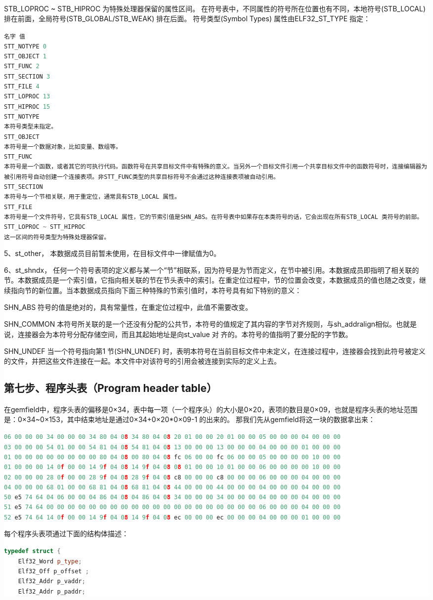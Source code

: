STB_LOPROC ~ STB_HIPROC
为特殊处理器保留的属性区间。 在符号表中，不同属性的符号所在位置也有不同，本地符号(STB_LOCAL)排在前面，全局符号(STB_GLOBAL/STB_WEAK) 排在后面。
符号类型(Symbol Types) 属性由ELF32_ST_TYPE 指定：
```c++
名字 值 
STT_NOTYPE 0 
STT_OBJECT 1 
STT_FUNC 2 
STT_SECTION 3 
STT_FILE 4 
STT_LOPROC 13 
STT_HIPROC 15
STT_NOTYPE
本符号类型未指定。
STT_OBJECT
本符号是一个数据对象，比如变量、数组等。
STT_FUNC
本符号是一个函数，或者其它的可执行代码。函数符号在共享目标文件中有特殊的意义。当另外一个目标文件引用一个共享目标文件中的函数符号时，连接编辑器为被引用符号自动创建一个连接表项。非STT_FUNC类型的共享目标符号不会通过这种连接表项被自动引用。
STT_SECTION
本符号与一个节相关联，用于重定位，通常具有STB_LOCAL 属性。
STT_FILE
本符号是一个文件符号，它具有STB_LOCAL 属性，它的节索引值是SHN_ABS。在符号表中如果存在本类符号的话，它会出现在所有STB_LOCAL 类符号的前部。
STT_LOPROC ~ STT_HIPROC
这一区间的符号类型为特殊处理器保留。
```
5、st_other，
本数据成员目前暂未使用，在目标文件中一律赋值为0。

6、st_shndx，
任何一个符号表项的定义都与某一个“节”相联系，因为符号是为节而定义，在节中被引用。本数据成员即指明了相关联的节。本数据成员是一个索引值，它指向相关联的节在节头表中的索引。在重定位过程中，节的位置会改变，本数据成员的值也随之改变，继续指向节的新位置。当本数据成员指向下面三种特殊的节索引值时，本符号具有如下特别的意义：

SHN_ABS
符号的值是绝对的，具有常量性，在重定位过程中，此值不需要改变。

SHN_COMMON
本符号所关联的是一个还没有分配的公共节，本符号的值规定了其内容的字节对齐规则，与sh_addralign相似。也就是说，连接器会为本符号分配存储空间，而且其起始地址是向st_value 对 齐的。本符号的值指明了要分配的字节数。

SHN_UNDEF
当一个符号指向第1 节(SHN_UNDEF) 时，表明本符号在当前目标文件中未定义，在连接过程中，连接器会找到此符号被定义的文件，并把这些文件连接在一起。本文件中对该符号的引用会被连接到实际的定义上去。

## 第七步、程序头表（Program header table）
在gemfield中，程序头表的偏移是0×34，表中每一项（一个程序头）的大小是0×20，表项的数目是0×09，也就是程序头表的地址范围是：0×34~0×153，其中结束地址是通过0×34+0×20*0×09-1 的出来的。
那我们先从gemfield将这一块的数据拿出来：
```c++
06 00 00 00 34 00 00 00 34 80 04 08 34 80 04 08 20 01 00 00 20 01 00 00 05 00 00 00 04 00 00 00 
03 00 00 00 54 01 00 00 54 81 04 08 54 81 04 08 13 00 00 00 13 00 00 00 04 00 00 00 01 00 00 00
01 00 00 00 00 00 00 00 00 80 04 08 00 80 04 08 fc 06 00 00 fc 06 00 00 05 00 00 00 00 10 00 00 
01 00 00 00 14 0f 00 00 14 9f 04 08 14 9f 04 08 08 01 00 00 10 01 00 00 06 00 00 00 00 10 00 00 
02 00 00 00 28 0f 00 00 28 9f 04 08 28 9f 04 08 c8 00 00 00 c8 00 00 00 06 00 00 00 04 00 00 00 
04 00 00 00 68 01 00 00 68 81 04 08 68 81 04 08 44 00 00 00 44 00 00 00 04 00 00 00 04 00 00 00 
50 e5 74 64 04 06 00 00 04 86 04 08 04 86 04 08 34 00 00 00 34 00 00 00 04 00 00 00 04 00 00 00 
51 e5 74 64 00 00 00 00 00 00 00 00 00 00 00 00 00 00 00 00 00 00 00 00 06 00 00 00 04 00 00 00 
52 e5 74 64 14 0f 00 00 14 9f 04 08 14 9f 04 08 ec 00 00 00 ec 00 00 00 04 00 00 00 01 00 00 00
```
每个程序头表项通过下面的结构体描述：
```c++
typedef struct { 
    Elf32_Word p_type; 
    Elf32_Off p_offset ; 
    Elf32_Addr p_vaddr; 
    Elf32_Addr p_paddr; 
```